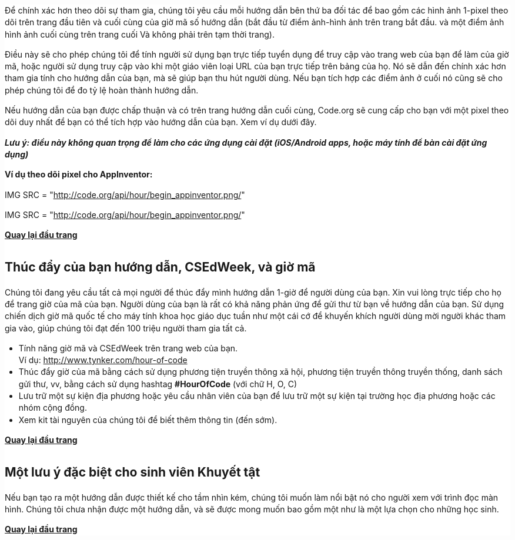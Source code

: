 Để chính xác hơn theo dõi sự tham gia, chúng tôi yêu cầu mỗi hướng dẫn bên thứ ba đối tác để bao gồm các hình ảnh 1-pixel theo dõi trên trang đầu tiên và cuối cùng của giờ mã số hướng dẫn (bắt đầu từ điểm ảnh-hình ảnh trên trang bắt đầu. và một điểm ảnh hình ảnh cuối cùng trên trang cuối Và không phải trên tạm thời trang).

Điều này sẽ cho phép chúng tôi để tính người sử dụng bạn trực tiếp tuyển dụng để truy cập vào trang web của bạn để làm của giờ mã, hoặc người sử dụng truy cập vào khi một giáo viên loại URL của bạn trực tiếp trên bảng của họ. Nó sẽ dẫn đến chính xác hơn tham gia tính cho hướng dẫn của bạn, mà sẽ giúp bạn thu hút người dùng. Nếu bạn tích hợp các điểm ảnh ở cuối nó cũng sẽ cho phép chúng tôi để đo tỷ lệ hoàn thành hướng dẫn.

Nếu hướng dẫn của bạn được chấp thuận và có trên trang hướng dẫn cuối cùng, Code.org sẽ cung cấp cho bạn với một pixel theo dõi duy nhất để bạn có thể tích hợp vào hướng dẫn của bạn. Xem ví dụ dưới đây.

***Lưu ý: điều này không quan trọng để làm cho các ứng dụng cài đặt (iOS/Android apps, hoặc máy tính để bàn cài đặt ứng dụng)***

**Ví dụ theo dõi pixel cho AppInventor:**

IMG SRC = "http://code.org/api/hour/begin_appinventor.png/"

IMG SRC = "http://code.org/api/hour/begin_appinventor.png/"

[**Quay lại đầu trang**](#top)

<a id="promote"></a>

## Thúc đẩy của bạn hướng dẫn, CSEdWeek, và giờ mã

Chúng tôi đang yêu cầu tất cả mọi người để thúc đẩy mình hướng dẫn 1-giờ để người dùng của bạn. Xin vui lòng trực tiếp cho họ để trang giờ của mã của bạn. Người dùng của bạn là rất có khả năng phản ứng để gửi thư từ bạn về hướng dẫn của bạn. Sử dụng chiến dịch giờ mã quốc tế cho máy tính khoa học giáo dục tuần như một cái cớ để khuyến khích người dùng mời người khác tham gia vào, giúp chúng tôi đạt đến 100 triệu người tham gia tất cả.

  * Tính năng giờ mã và CSEdWeek trên trang web của bạn.   
    Ví dụ: <http://www.tynker.com/hour-of-code>
  * Thúc đẩy giờ của mã bằng cách sử dụng phương tiện truyền thông xã hội, phương tiện truyền thông truyền thống, danh sách gửi thư, vv, bằng cách sử dụng hashtag **#HourOfCode** (với chữ H, O, C)
  * Lưu trữ một sự kiện địa phương hoặc yêu cầu nhân viên của bạn để lưu trữ một sự kiện tại trường học địa phương hoặc các nhóm cộng đồng.
  * Xem kit tài nguyên của chúng tôi để biết thêm thông tin (đến sớm).

[**Quay lại đầu trang**](#top)

<a id="disabilities"></a>

## Một lưu ý đặc biệt cho sinh viên Khuyết tật

Nếu bạn tạo ra một hướng dẫn được thiết kế cho tầm nhìn kém, chúng tôi muốn làm nổi bật nó cho người xem với trình đọc màn hình. Chúng tôi chưa nhận được một hướng dẫn, và sẽ được mong muốn bao gồm một như là một lựa chọn cho những học sinh.

[**Quay lại đầu trang**](#top)